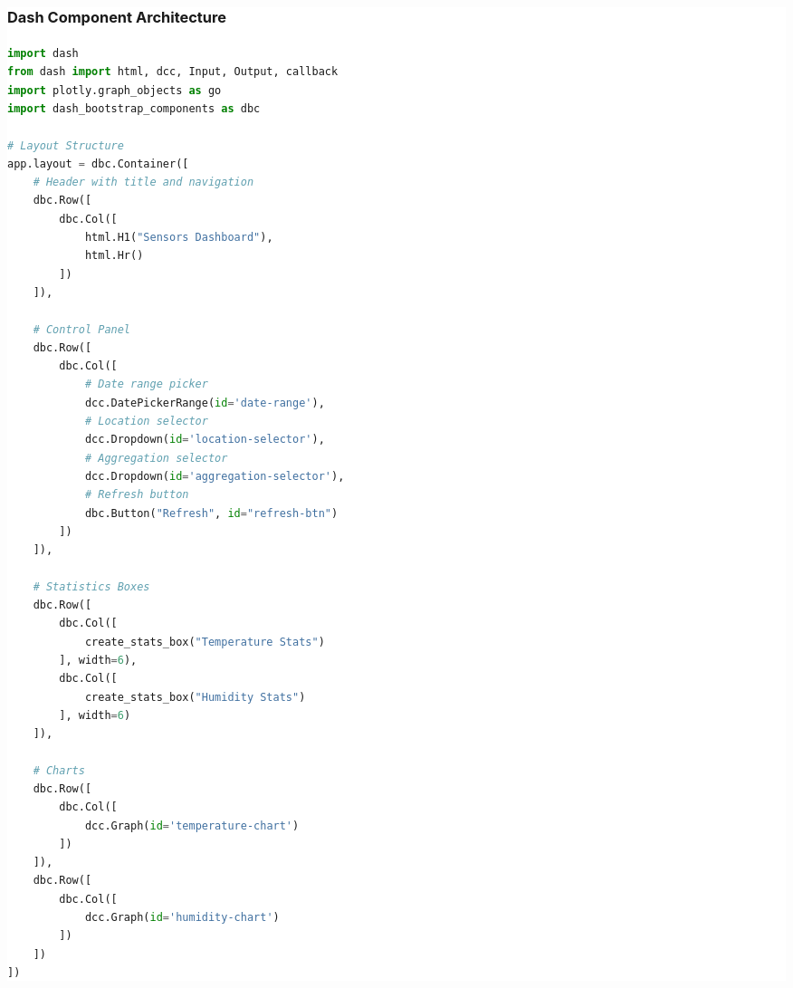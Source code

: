 ### Dash Component Architecture
```python
import dash
from dash import html, dcc, Input, Output, callback
import plotly.graph_objects as go
import dash_bootstrap_components as dbc

# Layout Structure
app.layout = dbc.Container([
    # Header with title and navigation
    dbc.Row([
        dbc.Col([
            html.H1("Sensors Dashboard"),
            html.Hr()
        ])
    ]),
    
    # Control Panel
    dbc.Row([
        dbc.Col([
            # Date range picker
            dcc.DatePickerRange(id='date-range'),
            # Location selector
            dcc.Dropdown(id='location-selector'),
            # Aggregation selector  
            dcc.Dropdown(id='aggregation-selector'),
            # Refresh button
            dbc.Button("Refresh", id="refresh-btn")
        ])
    ]),
    
    # Statistics Boxes
    dbc.Row([
        dbc.Col([
            create_stats_box("Temperature Stats")
        ], width=6),
        dbc.Col([
            create_stats_box("Humidity Stats")  
        ], width=6)
    ]),
    
    # Charts
    dbc.Row([
        dbc.Col([
            dcc.Graph(id='temperature-chart')
        ])
    ]),
    dbc.Row([
        dbc.Col([
            dcc.Graph(id='humidity-chart')
        ])
    ])
])
```
